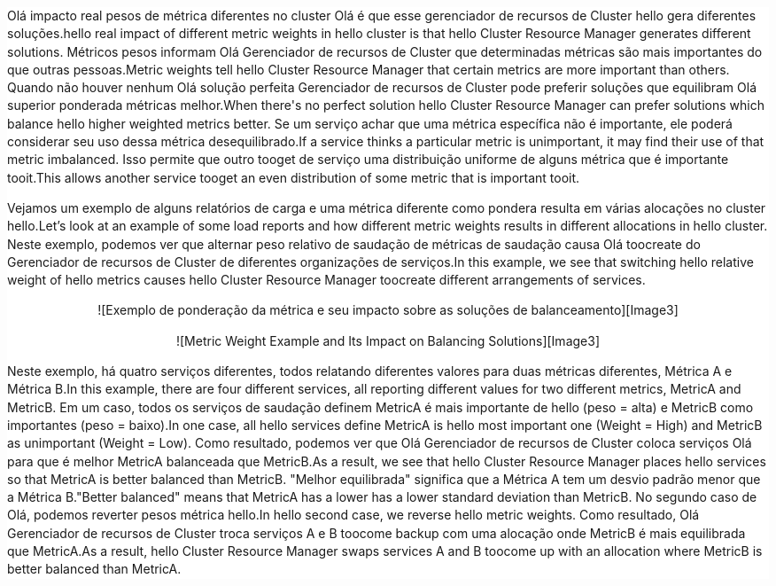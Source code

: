 <span data-ttu-id="123c6-313">Olá impacto real pesos de métrica diferentes no cluster Olá é que esse gerenciador de recursos de Cluster hello gera diferentes soluções.</span><span class="sxs-lookup"><span data-stu-id="123c6-313">hello real impact of different metric weights in hello cluster is that hello Cluster Resource Manager generates different solutions.</span></span> <span data-ttu-id="123c6-314">Métricos pesos informam Olá Gerenciador de recursos de Cluster que determinadas métricas são mais importantes do que outras pessoas.</span><span class="sxs-lookup"><span data-stu-id="123c6-314">Metric weights tell hello Cluster Resource Manager that certain metrics are more important than others.</span></span> <span data-ttu-id="123c6-315">Quando não houver nenhum Olá solução perfeita Gerenciador de recursos de Cluster pode preferir soluções que equilibram Olá superior ponderada métricas melhor.</span><span class="sxs-lookup"><span data-stu-id="123c6-315">When there's no perfect solution hello Cluster Resource Manager can prefer solutions which balance hello higher weighted metrics better.</span></span> <span data-ttu-id="123c6-316">Se um serviço achar que uma métrica específica não é importante, ele poderá considerar seu uso dessa métrica desequilibrado.</span><span class="sxs-lookup"><span data-stu-id="123c6-316">If a service thinks a particular metric is unimportant, it may find their use of that metric imbalanced.</span></span> <span data-ttu-id="123c6-317">Isso permite que outro tooget de serviço uma distribuição uniforme de alguns métrica que é importante tooit.</span><span class="sxs-lookup"><span data-stu-id="123c6-317">This allows another service tooget an even distribution of some metric that is important tooit.</span></span>

<span data-ttu-id="123c6-318">Vejamos um exemplo de alguns relatórios de carga e uma métrica diferente como pondera resulta em várias alocações no cluster hello.</span><span class="sxs-lookup"><span data-stu-id="123c6-318">Let’s look at an example of some load reports and how different metric weights results in different allocations in hello cluster.</span></span> <span data-ttu-id="123c6-319">Neste exemplo, podemos ver que alternar peso relativo de saudação de métricas de saudação causa Olá toocreate do Gerenciador de recursos de Cluster de diferentes organizações de serviços.</span><span class="sxs-lookup"><span data-stu-id="123c6-319">In this example, we see that switching hello relative weight of hello metrics causes hello Cluster Resource Manager toocreate different arrangements of services.</span></span>

<span data-ttu-id="123c6-320"><center>
![Exemplo de ponderação da métrica e seu impacto sobre as soluções de balanceamento][Image3]
</center></span><span class="sxs-lookup"><span data-stu-id="123c6-320"><center>
![Metric Weight Example and Its Impact on Balancing Solutions][Image3]
</center></span></span>

<span data-ttu-id="123c6-321">Neste exemplo, há quatro serviços diferentes, todos relatando diferentes valores para duas métricas diferentes, Métrica A e Métrica B.</span><span class="sxs-lookup"><span data-stu-id="123c6-321">In this example, there are four different services, all reporting different values for two different metrics, MetricA and MetricB.</span></span> <span data-ttu-id="123c6-322">Em um caso, todos os serviços de saudação definem MetricA é mais importante de hello (peso = alta) e MetricB como importantes (peso = baixo).</span><span class="sxs-lookup"><span data-stu-id="123c6-322">In one case, all hello services define MetricA is hello most important one (Weight = High) and MetricB as unimportant (Weight = Low).</span></span> <span data-ttu-id="123c6-323">Como resultado, podemos ver que Olá Gerenciador de recursos de Cluster coloca serviços Olá para que é melhor MetricA balanceada que MetricB.</span><span class="sxs-lookup"><span data-stu-id="123c6-323">As a result, we see that hello Cluster Resource Manager places hello services so that MetricA is better balanced than MetricB.</span></span> <span data-ttu-id="123c6-324">"Melhor equilibrada" significa que a Métrica A tem um desvio padrão menor que a Métrica B.</span><span class="sxs-lookup"><span data-stu-id="123c6-324">"Better balanced" means that MetricA has a lower has a lower standard deviation than MetricB.</span></span> <span data-ttu-id="123c6-325">No segundo caso de Olá, podemos reverter pesos métrica hello.</span><span class="sxs-lookup"><span data-stu-id="123c6-325">In hello second case, we reverse hello metric weights.</span></span> <span data-ttu-id="123c6-326">Como resultado, Olá Gerenciador de recursos de Cluster troca serviços A e B toocome backup com uma alocação onde MetricB é mais equilibrada que MetricA.</span><span class="sxs-lookup"><span data-stu-id="123c6-326">As a result, hello Cluster Resource Manager swaps services A and B toocome up with an allocation where MetricB is better balanced than MetricA.</span></span>
